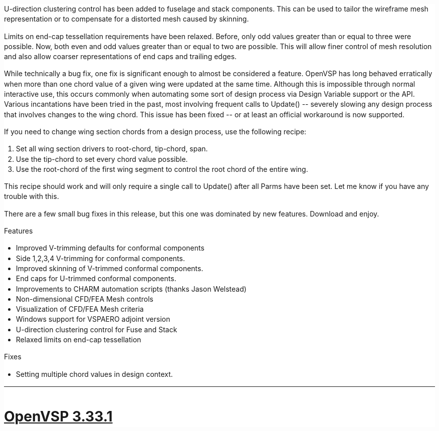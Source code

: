 U-direction clustering control has been added to fuselage and stack
components.  This can be used to tailor the wireframe mesh representation
or to compensate for a distorted mesh caused by skinning.

Limits on end-cap tessellation requirements have been relaxed.  Before,
only odd values greater than or equal to three were possible.  Now, both
even and odd values greater than or equal to two are possible.  This
will allow finer control of mesh resolution and also allow coarser
representations of end caps and trailing edges.

While technically a bug fix, one fix is significant enough to almost be
considered a feature.  OpenVSP has long behaved erratically when more
than one chord value of a given wing were updated at the same time.
Although this is impossible through normal interactive use, this occurs
commonly when automating some sort of design process via Design Variable
support or the API.  Various incantations have been tried in the past,
most involving frequent calls to Update() -- severely slowing any
design process that involves changes to the wing chord.  This issue has
been fixed -- or at least an official workaround is now supported.

If you need to change wing section chords from a design process, use the
following recipe:

1) Set all wing section drivers to root-chord, tip-chord, span.
2) Use the tip-chord to set every chord value possible.
3) Use the root-chord of the first wing segment to control the root chord
     of the entire wing.

This recipe should work and will only require a single call to Update()
after all Parms have been set.  Let me know if you have any trouble
with this.

There are a few small bug fixes in this release, but this one was
dominated by new features.  Download and enjoy.

Features
 - Improved V-trimming defaults for conformal components
 - Side 1,2,3,4 V-trimming for conformal components.
 - Improved skinning of V-trimmed conformal components.
 - End caps for U-trimmed conformal components.
 - Improvements to CHARM automation scripts (thanks Jason Welstead)
 - Non-dimensional CFD/FEA Mesh controls
 - Visualization of CFD/FEA Mesh criteria
 - Windows support for VSPAERO adjoint version
 - U-direction clustering control for Fuse and Stack
 - Relaxed limits on end-cap tessellation

Fixes
 - Setting multiple chord values in design context.


---


# [OpenVSP 3.33.1](https://github.com/OpenVSP/OpenVSP/releases/tag/OpenVSP_3.33.1)
